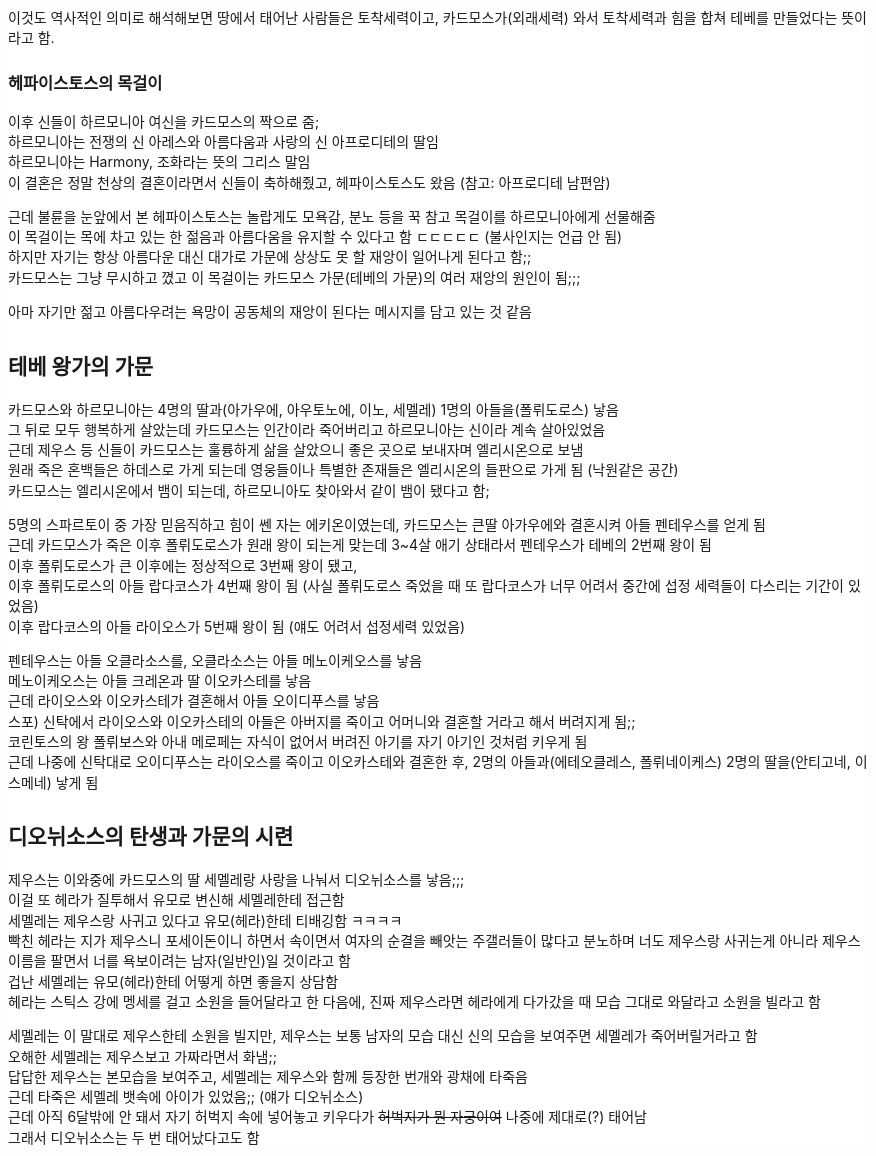이것도 역사적인 의미로 해석해보면 땅에서 태어난 사람들은 토착세력이고, 카드모스가(외래세력) 와서 토착세력과 힘을 합쳐 테베를 만들었다는 뜻이라고 함.

### 헤파이스토스의 목걸이

이후 신들이 하르모니아 여신을 카드모스의 짝으로 줌;  
하르모니아는 전쟁의 신 아레스와 아름다움과 사랑의 신 아프로디테의 딸임  
하르모니아는 Harmony, 조화라는 뜻의 그리스 말임  
이 결혼은 정말 천상의 결혼이라면서 신들이 축하해줬고, 헤파이스토스도 왔음 (참고: 아프로디테 남편암)

근데 불륜을 눈앞에서 본 헤파이스토스는 놀랍게도 모욕감, 분노 등을 꾹 참고 목걸이를 하르모니아에게 선물해줌  
이 목걸이는 목에 차고 있는 한 젊음과 아름다움을 유지할 수 있다고 함 ㄷㄷㄷㄷㄷ (불사인지는 언급 안 됨)  
하지만 자기는 항상 아름다운 대신 대가로 가문에 상상도 못 할 재앙이 일어나게 된다고 함;;  
카드모스는 그냥 무시하고 꼈고 이 목걸이는 카드모스 가문(테베의 가문)의 여러 재앙의 원인이 됨;;;

아마 자기만 젊고 아름다우려는 욕망이 공동체의 재앙이 된다는 메시지를 담고 있는 것 같음

## 테베 왕가의 가문

카드모스와 하르모니아는 4명의 딸과(아가우에, 아우토노에, 이노, 세멜레) 1명의 아들을(폴뤼도로스) 낳음  
그 뒤로 모두 행복하게 살았는데 카드모스는 인간이라 죽어버리고 하르모니아는 신이라 계속 살아있었음  
근데 제우스 등 신들이 카드모스는 훌륭하게 삶을 살았으니 좋은 곳으로 보내자며 엘리시온으로 보냄  
원래 죽은 혼백들은 하데스로 가게 되는데 영웅들이나 특별한 존재들은 엘리시온의 들판으로 가게 됨 (낙원같은 공간)  
카드모스는 엘리시온에서 뱀이 되는데, 하르모니아도 찾아와서 같이 뱀이 됐다고 함;

5명의 스파르토이 중 가장 믿음직하고 힘이 쎈 자는 에키온이였는데, 카드모스는 큰딸 아가우에와 결혼시켜 아들 펜테우스를 얻게 됨  
근데 카드모스가 죽은 이후 폴뤼도로스가 원래 왕이 되는게 맞는데 3~4살 애기 상태라서 펜테우스가 테베의 2번째 왕이 됨  
이후 폴뤼도로스가 큰 이후에는 정상적으로 3번째 왕이 됐고,  
이후 폴뤼도로스의 아들 랍다코스가 4번째 왕이 됨 (사실 폴뤼도로스 죽었을 때 또 랍다코스가 너무 어려서 중간에 섭정 세력들이 다스리는 기간이 있었음)  
이후 랍다코스의 아들 라이오스가 5번째 왕이 됨 (얘도 어려서 섭정세력 있었음)

펜테우스는 아들 오클라소스를, 오클라소스는 아들 메노이케오스를 낳음  
메노이케오스는 아들 크레온과 딸 이오카스테를 낳음  
근데 라이오스와 이오카스테가 결혼해서 아들 오이디푸스를 낳음  
스포) 신탁에서 라이오스와 이오카스테의 아들은 아버지를 죽이고 어머니와 결혼할 거라고 해서 버려지게 됨;;  
코린토스의 왕 폴뤼보스와 아내 메로페는 자식이 없어서 버려진 아기를 자기 아기인 것처럼 키우게 됨  
근데 나중에 신탁대로 오이디푸스는 라이오스를 죽이고 이오카스테와 결혼한 후, 2명의 아들과(에테오클레스, 폴뤼네이케스) 2명의 딸을(안티고네, 이스메네) 낳게 됨

## 디오뉘소스의 탄생과 가문의 시련

제우스는 이와중에 카드모스의 딸 세멜레랑 사랑을 나눠서 디오뉘소스를 낳음;;;  
이걸 또 헤라가 질투해서 유모로 변신해 세멜레한테 접근함  
세멜레는 제우스랑 사귀고 있다고 유모(헤라)한테 티배깅함 ㅋㅋㅋㅋ  
빡친 헤라는 지가 제우스니 포세이돈이니 하면서 속이면서 여자의 순결을 빼앗는 주갤러들이 많다고 분노하며 너도 제우스랑 사귀는게 아니라 제우스 이름을 팔면서 너를 욕보이려는 남자(일반인)일 것이라고 함  
겁난 세멜레는 유모(헤라)한테 어떻게 하면 좋을지 상담함  
헤라는 스틱스 강에 멩세를 걸고 소원을 들어달라고 한 다음에, 진짜 제우스라면 헤라에게 다가갔을 때 모습 그대로 와달라고 소원을 빌라고 함

세멜레는 이 말대로 제우스한테 소원을 빌지만, 제우스는 보통 남자의 모습 대신 신의 모습을 보여주면 세멜레가 죽어버릴거라고 함  
오해한 세멜레는 제우스보고 가짜라면서 화냄;;  
답답한 제우스는 본모습을 보여주고, 세멜레는 제우스와 함께 등장한 번개와 광채에 타죽음  
근데 타죽은 세멜레 뱃속에 아이가 있었음;; (얘가 디오뉘소스)  
근데 아직 6달밖에 안 돼서 자기 허벅지 속에 넣어놓고 키우다가 ~~허벅지가 뭔 자궁이여~~ 나중에 제대로(?) 태어남  
그래서 디오뉘소스는 두 번 태어났다고도 함
